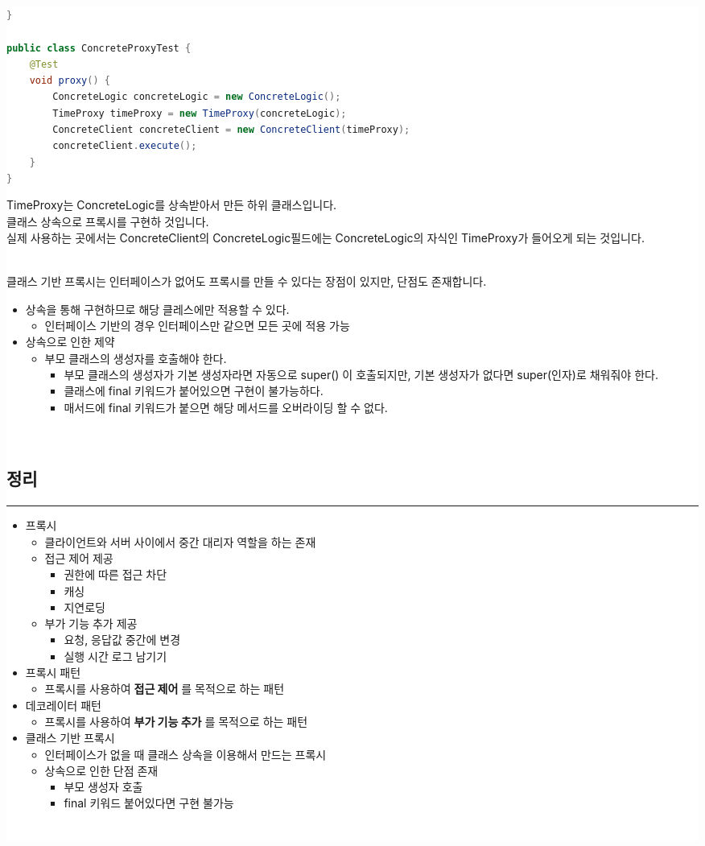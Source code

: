 ```java
}

public class ConcreteProxyTest {
    @Test
    void proxy() {
        ConcreteLogic concreteLogic = new ConcreteLogic();
        TimeProxy timeProxy = new TimeProxy(concreteLogic);
        ConcreteClient concreteClient = new ConcreteClient(timeProxy);
        concreteClient.execute();
    }
}
```
TimeProxy는 ConcreteLogic를 상속받아서 만든 하위 클래스입니다.  
클래스 상속으로 프록시를 구현하 것입니다.  
실제 사용하는 곳에서는 ConcreteClient의 ConcreteLogic필드에는 ConcreteLogic의 자식인 TimeProxy가 들어오게 되는 것입니다.  
<br>

클래스 기반 프록시는 인터페이스가 없어도 프록시를 만들 수 있다는 장점이 있지만, 단점도 존재합니다.  
+ 상속을 통해 구현하므로 해당 클레스에만 적용할 수 있다.
    - 인터페이스 기반의 경우 인터페이스만 같으면 모든 곳에 적용 가능
+ 상속으로 인한 제약
    - 부모 클래스의 생성자를 호출해야 한다.
        - 부모 클래스의 생성자가 기본 생성자라면 자동으로 super() 이 호출되지만, 기본 생성자가 없다면 super(인자)로 채워줘야 한다.
        - 클래스에 final 키워드가 붙어있으면 구현이 불가능하다.
        - 매서드에 final 키워드가 붙으면 해당 메서드를 오버라이딩 할 수 없다.



<br>

## 정리
---
+ 프록시
    - 클라이언트와 서버 사이에서 중간 대리자 역할을 하는 존재
    - 접근 제어 제공
        - 권한에 따른 접근 차단
        - 캐싱
        - 지연로딩
    - 부가 기능 추가 제공    
        - 요청, 응답값 중간에 변경
        - 실행 시간 로그 남기기
+ 프록시 패턴
    - 프록시를 사용하여 __접근 제어__ 를 목적으로 하는 패턴    
+ 데코레이터 패턴
    - 프록시를 사용하여 __부가 기능 추가__ 를 목적으로 하는 패턴
+ 클래스 기반 프록시
    - 인터페이스가 없을 때 클래스 상속을 이용해서 만드는 프록시
    - 상속으로 인한 단점 존재
        - 부모 생성자 호출
        - final 키워드 붙어있다면 구현 불가능

<br>
